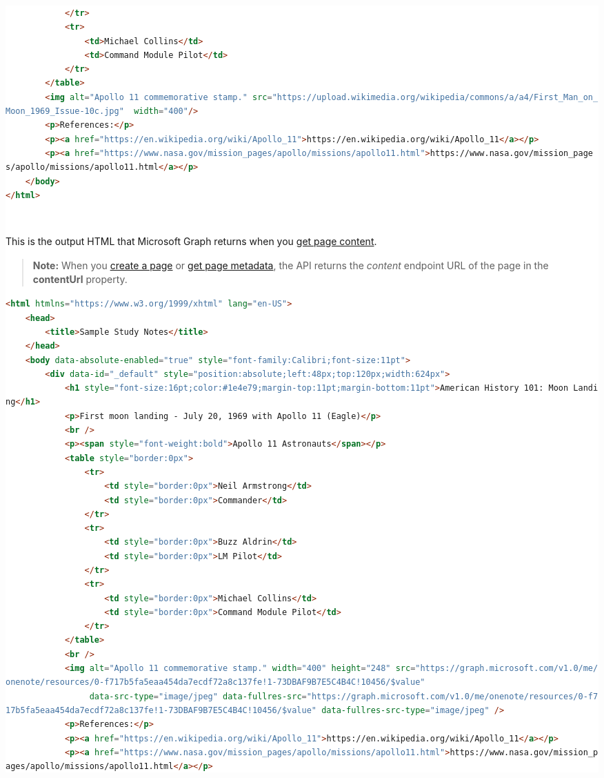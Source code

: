 ```html
            </tr>
            <tr>
                <td>Michael Collins</td>
                <td>Command Module Pilot</td>
            </tr>
        </table>
        <img alt="Apollo 11 commemorative stamp." src="https://upload.wikimedia.org/wikipedia/commons/a/a4/First_Man_on_Moon_1969_Issue-10c.jpg"  width="400"/>
        <p>References:</p>
        <p><a href="https://en.wikipedia.org/wiki/Apollo_11">https://en.wikipedia.org/wiki/Apollo_11</a></p>
        <p><a href="https://www.nasa.gov/mission_pages/apollo/missions/apollo11.html">https://www.nasa.gov/mission_pages/apollo/missions/apollo11.html</a></p>
    </body>
</html>
```

<br/>

This is the output HTML that Microsoft Graph returns when you [get page content](onenote-get-content.md).

> **Note:** 
> When you [create a page](onenote-create-page.md) or [get page metadata](/graph/api/page-get?view=graph-rest-1.0), the API returns the *content* endpoint URL of the page in the **contentUrl** property.

```html
<html htmlns="https://www.w3.org/1999/xhtml" lang="en-US">
    <head>
        <title>Sample Study Notes</title>
    </head>
    <body data-absolute-enabled="true" style="font-family:Calibri;font-size:11pt">
        <div data-id="_default" style="position:absolute;left:48px;top:120px;width:624px">
            <h1 style="font-size:16pt;color:#1e4e79;margin-top:11pt;margin-bottom:11pt">American History 101: Moon Landing</h1>
            <p>First moon landing - July 20, 1969 with Apollo 11 (Eagle)</p>
            <br />
            <p><span style="font-weight:bold">Apollo 11 Astronauts</span></p>
            <table style="border:0px">
                <tr>
                    <td style="border:0px">Neil Armstrong</td>
                    <td style="border:0px">Commander</td>
                </tr>
                <tr>
                    <td style="border:0px">Buzz Aldrin</td>
                    <td style="border:0px">LM Pilot</td>
                </tr>
                <tr>
                    <td style="border:0px">Michael Collins</td>
                    <td style="border:0px">Command Module Pilot</td>
                </tr>
            </table>
            <br />
            <img alt="Apollo 11 commemorative stamp." width="400" height="248" src="https://graph.microsoft.com/v1.0/me/onenote/resources/0-f717b5fa5eaa454da7ecdf72a8c137fe!1-73DBAF9B7E5C4B4C!10456/$value"
                 data-src-type="image/jpeg" data-fullres-src="https://graph.microsoft.com/v1.0/me/onenote/resources/0-f717b5fa5eaa454da7ecdf72a8c137fe!1-73DBAF9B7E5C4B4C!10456/$value" data-fullres-src-type="image/jpeg" />
            <p>References:</p>
            <p><a href="https://en.wikipedia.org/wiki/Apollo_11">https://en.wikipedia.org/wiki/Apollo_11</a></p>
            <p><a href="https://www.nasa.gov/mission_pages/apollo/missions/apollo11.html">https://www.nasa.gov/mission_pages/apollo/missions/apollo11.html</a></p>
```